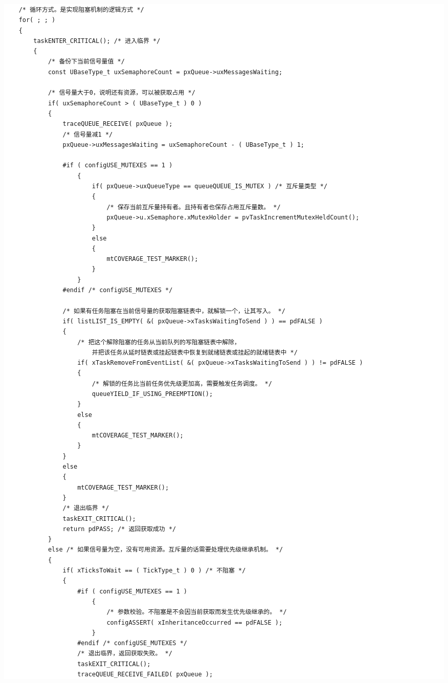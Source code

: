         /* 循环方式。是实现阻塞机制的逻辑方式 */
        for( ; ; )
        {
            taskENTER_CRITICAL(); /* 进入临界 */
            {
                /* 备份下当前信号量值 */
                const UBaseType_t uxSemaphoreCount = pxQueue->uxMessagesWaiting;
    
                /* 信号量大于0，说明还有资源，可以被获取占用 */
                if( uxSemaphoreCount > ( UBaseType_t ) 0 )
                {
                    traceQUEUE_RECEIVE( pxQueue );
                    /* 信号量减1 */
                    pxQueue->uxMessagesWaiting = uxSemaphoreCount - ( UBaseType_t ) 1;
    
                    #if ( configUSE_MUTEXES == 1 )
                        {
                            if( pxQueue->uxQueueType == queueQUEUE_IS_MUTEX ) /* 互斥量类型 */
                            {
                                /* 保存当前互斥量持有者。且持有者也保存占用互斥量数。 */
                                pxQueue->u.xSemaphore.xMutexHolder = pvTaskIncrementMutexHeldCount();
                            }
                            else
                            {
                                mtCOVERAGE_TEST_MARKER();
                            }
                        }
                    #endif /* configUSE_MUTEXES */
    
                    /* 如果有任务阻塞在当前信号量的获取阻塞链表中，就解锁一个，让其写入。 */
                    if( listLIST_IS_EMPTY( &( pxQueue->xTasksWaitingToSend ) ) == pdFALSE )
                    {
                        /* 把这个解除阻塞的任务从当前队列的写阻塞链表中解除，
                            并把该任务从延时链表或挂起链表中恢复到就绪链表或挂起的就绪链表中 */
                        if( xTaskRemoveFromEventList( &( pxQueue->xTasksWaitingToSend ) ) != pdFALSE )
                        {
                            /* 解锁的任务比当前任务优先级更加高，需要触发任务调度。 */
                            queueYIELD_IF_USING_PREEMPTION();
                        }
                        else
                        {
                            mtCOVERAGE_TEST_MARKER();
                        }
                    }
                    else
                    {
                        mtCOVERAGE_TEST_MARKER();
                    }
                    /* 退出临界 */
                    taskEXIT_CRITICAL();
                    return pdPASS; /* 返回获取成功 */
                }
                else /* 如果信号量为空，没有可用资源。互斥量的话需要处理优先级继承机制。 */
                {
                    if( xTicksToWait == ( TickType_t ) 0 ) /* 不阻塞 */
                    {
                        #if ( configUSE_MUTEXES == 1 )
                            {
                                /* 参数校验。不阻塞是不会因当前获取而发生优先级继承的。 */
                                configASSERT( xInheritanceOccurred == pdFALSE );
                            }
                        #endif /* configUSE_MUTEXES */
                        /* 退出临界，返回获取失败。 */
                        taskEXIT_CRITICAL();
                        traceQUEUE_RECEIVE_FAILED( pxQueue );